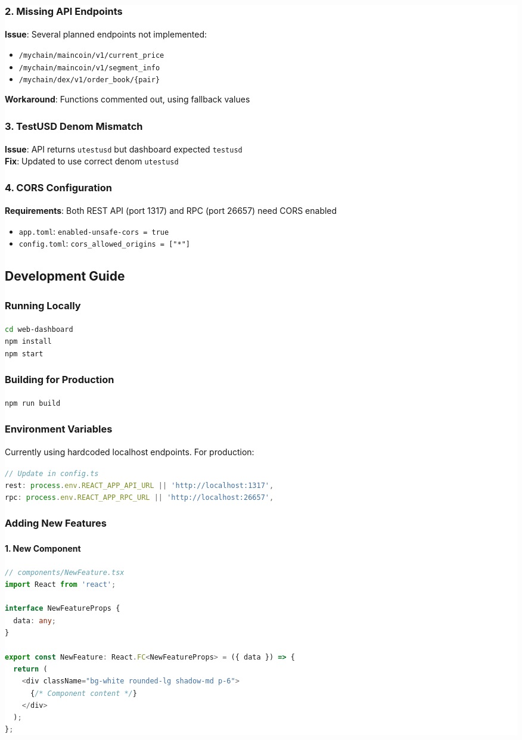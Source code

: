 ### 2. Missing API Endpoints
**Issue**: Several planned endpoints not implemented:
- `/mychain/maincoin/v1/current_price`
- `/mychain/maincoin/v1/segment_info`
- `/mychain/dex/v1/order_book/{pair}`

**Workaround**: Functions commented out, using fallback values

### 3. TestUSD Denom Mismatch
**Issue**: API returns `utestusd` but dashboard expected `testusd`  
**Fix**: Updated to use correct denom `utestusd`

### 4. CORS Configuration
**Requirements**: Both REST API (port 1317) and RPC (port 26657) need CORS enabled
- `app.toml`: `enabled-unsafe-cors = true`
- `config.toml`: `cors_allowed_origins = ["*"]`

## Development Guide

### Running Locally
```bash
cd web-dashboard
npm install
npm start
```

### Building for Production
```bash
npm run build
```

### Environment Variables
Currently using hardcoded localhost endpoints. For production:
```typescript
// Update in config.ts
rest: process.env.REACT_APP_API_URL || 'http://localhost:1317',
rpc: process.env.REACT_APP_RPC_URL || 'http://localhost:26657',
```

### Adding New Features

#### 1. New Component
```typescript
// components/NewFeature.tsx
import React from 'react';

interface NewFeatureProps {
  data: any;
}

export const NewFeature: React.FC<NewFeatureProps> = ({ data }) => {
  return (
    <div className="bg-white rounded-lg shadow-md p-6">
      {/* Component content */}
    </div>
  );
};
```
